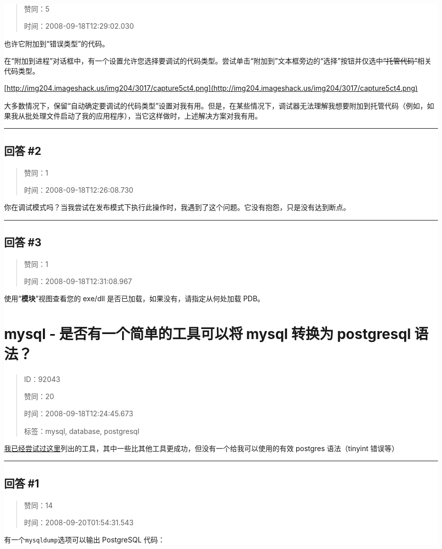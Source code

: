 > 赞同：5
> 
> 时间：2008-09-18T12:29:02.030

也许它附加到“错误类型”的代码。

在“附加到进程”对话框中，有一个设置允许您选择要调试的代码类型。尝试单击“附加到”文本框旁边的“选择”按钮并仅选中~~“托管代码”~~相关代码类型。

[http://img204.imageshack.us/img204/3017/capture5ct4.png](http://img204.imageshack.us/img204/3017/capture5ct4.png)

大多数情况下，保留“自动确定要调试的代码类型”设置对我有用。但是，在某些情况下，调试器无法理解我想要附加到托管代码（例如，如果我从批处理文件启动了我的应用程序），当它这样做时，上述解决方案对我有用。

* * *

## 回答 #2

> 赞同：1
> 
> 时间：2008-09-18T12:26:08.730

你在调试模式吗？当我尝试在发布模式下执行此操作时，我遇到了这个问题。它没有抱怨，只是没有达到断点。

* * *

## 回答 #3

> 赞同：1
> 
> 时间：2008-09-18T12:31:08.967

使用“**模块**”视图查看您的 exe/dll 是否已加载，如果没有，请指定从何处加载 PDB。

# mysql - 是否有一个简单的工具可以将 mysql 转换为 postgresql 语法？

> ID：92043
> 
> 赞同：20
> 
> 时间：2008-09-18T12:24:45.673
> 
> 标签：mysql, database, postgresql

[我已经尝试过这里](http://wiki.postgresql.org/wiki/Converting_from_other_Databases_to_PostgreSQL)列出的工具，其中一些比其他工具更成功，但没有一个给我可以使用的有效 postgres 语法（tinyint 错误等）

* * *

## 回答 #1

> 赞同：14
> 
> 时间：2008-09-20T01:54:31.543

有一个`mysqldump`选项可以输出 PostgreSQL 代码：
